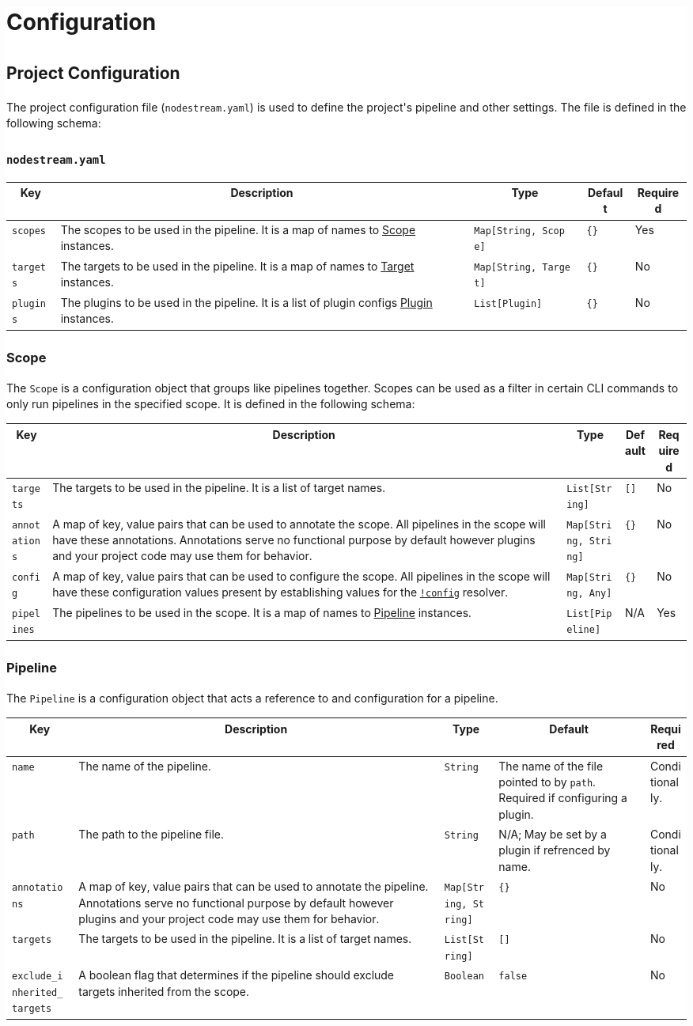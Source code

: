 # Configuration 

## Project Configuration

The project configuration file (`nodestream.yaml`) is used to define the project's pipeline and other settings.
The file is defined in the following schema: 

### `nodestream.yaml`

| Key       | Description                                                                                         | Type                  | Default | Required |
| --------- | --------------------------------------------------------------------------------------------------- | --------------------- | ------- | -------- |
| `scopes`  | The scopes to be used in the pipeline. It is a map of names to [Scope](#scope) instances.           | `Map[String, Scope]`  | `{}`    | Yes      |
| `targets` | The targets to be used in the pipeline. It is a map of names to [Target](#target) instances.        | `Map[String, Target]` | `{}`    | No       |
| `plugins` | The plugins to be used in the pipeline. It is a list of plugin configs [Plugin](#plugin) instances. | `List[Plugin]`        | `{}`    | No       |


### Scope

The `Scope` is a configuration object that groups like pipelines together.
Scopes can be used as a filter in certain CLI commands to only run pipelines in the specified scope.
It is defined in the following schema:


| Key           | Description                                                                                                                                                                                                                                   | Type                  | Default | Required |
| ------------- | --------------------------------------------------------------------------------------------------------------------------------------------------------------------------------------------------------------------------------------------- | --------------------- | ------- | -------- |
| `targets`     | The targets to be used in the pipeline. It is a list of target names.                                                                                                                                                                         | `List[String]`        | `[]`    | No       |
| `annotations` | A map of key, value pairs that can be used to annotate the scope. All pipelines in the scope will have these annotations. Annotations serve no functional purpose by default however plugins and your project code may use them for behavior. | `Map[String, String]` | `{}`    | No       |
| `config`      | A map of key, value pairs that can be used to configure the scope. All pipelines in the scope will have these configuration values present by establishing values for the [`!config`](#config) resolver.                                      | `Map[String, Any]`    | `{}`    | No       |
| `pipelines`   | The pipelines to be used in the scope. It is a map of names to [Pipeline](#pipeline) instances.                                                                                                                                               | `List[Pipeline]`      | N/A     | Yes      |


### Pipeline 

The `Pipeline` is a configuration object that acts a reference to and configuration for a pipeline. 


| Key                         | Description                                                                                                                                                                              | Type                  | Default                                                                      | Required       |
| --------------------------- | ---------------------------------------------------------------------------------------------------------------------------------------------------------------------------------------- | --------------------- | ---------------------------------------------------------------------------- | -------------- |
| `name`                      | The name of the pipeline.                                                                                                                                                                | `String`              | The name of the file pointed to by `path`. Required if configuring a plugin. | Conditionally. |
| `path`                      | The path to the pipeline file.                                                                                                                                                           | `String`              | N/A; May be set by a plugin if refrenced by name.                            | Conditionally. |
| `annotations`               | A map of key, value pairs that can be used to annotate the pipeline. Annotations serve no functional purpose by default however plugins and your project code may use them for behavior. | `Map[String, String]` | `{}`                                                                         | No             |
| `targets`                   | The targets to be used in the pipeline. It is a list of target names.                                                                                                                    | `List[String]`        | `[]`                                                                         | No             |
| `exclude_inherited_targets` | A boolean flag that determines if the pipeline should exclude targets inherited from the scope.                                                                                          | `Boolean`             | `false`                                                                      | No             |
